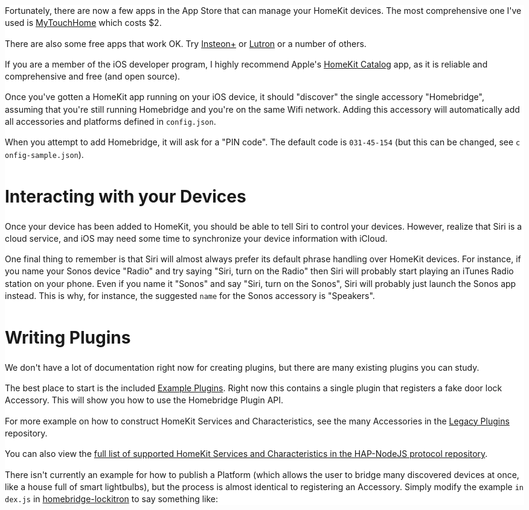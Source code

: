 Fortunately, there are now a few apps in the App Store that can manage your HomeKit devices. The most comprehensive one I've used is [MyTouchHome](https://itunes.apple.com/us/app/mytouchhome/id965142360?mt=8&at=11lvmd&ct=mhweb) which costs $2.

There are also some free apps that work OK. Try [Insteon+](https://itunes.apple.com/US/app/id919270334?mt=8) or [Lutron](https://itunes.apple.com/us/app/lutron-app-for-caseta-wireless/id886753021?mt=8) or a number of others.

If you are a member of the iOS developer program, I highly recommend Apple's [HomeKit Catalog](https://developer.apple.com/library/ios/samplecode/HomeKitCatalog/Introduction/Intro.html) app, as it is reliable and comprehensive and free (and open source).

Once you've gotten a HomeKit app running on your iOS device, it should "discover" the single accessory "Homebridge", assuming that you're still running Homebridge and you're on the same Wifi network. Adding this accessory will automatically add all accessories and platforms defined in `config.json`.

When you attempt to add Homebridge, it will ask for a "PIN code". The default code is `031-45-154` (but this can be changed, see `config-sample.json`).

# Interacting with your Devices

Once your device has been added to HomeKit, you should be able to tell Siri to control your devices. However, realize that Siri is a cloud service, and iOS may need some time to synchronize your device information with iCloud.

One final thing to remember is that Siri will almost always prefer its default phrase handling over HomeKit devices. For instance, if you name your Sonos device "Radio" and try saying "Siri, turn on the Radio" then Siri will probably start playing an iTunes Radio station on your phone. Even if you name it "Sonos" and say "Siri, turn on the Sonos", Siri will probably just launch the Sonos app instead. This is why, for instance, the suggested `name` for the Sonos accessory is "Speakers".

# Writing Plugins

We don't have a lot of documentation right now for creating plugins, but there are many existing plugins you can study.

The best place to start is the included [Example Plugins](https://github.com/nfarina/homebridge/tree/master/example-plugins). Right now this contains a single plugin that registers a fake door lock Accessory. This will show you how to use the Homebridge Plugin API.

For more example on how to construct HomeKit Services and Characteristics, see the many Accessories in the [Legacy Plugins](https://github.com/nfarina/homebridge-legacy-plugins/tree/master/accessories) repository.

You can also view the [full list of supported HomeKit Services and Characteristics in the HAP-NodeJS protocol repository](https://github.com/KhaosT/HAP-NodeJS/blob/master/lib/gen/HomeKitTypes.js).

There isn't currently an example for how to publish a Platform (which allows the user to bridge many discovered devices at once, like a house full of smart lightbulbs), but the process is almost identical to registering an Accessory. Simply modify the example `index.js` in [homebridge-lockitron](https://github.com/nfarina/homebridge/tree/master/example-plugins/homebridge-lockitron) to say something like:
